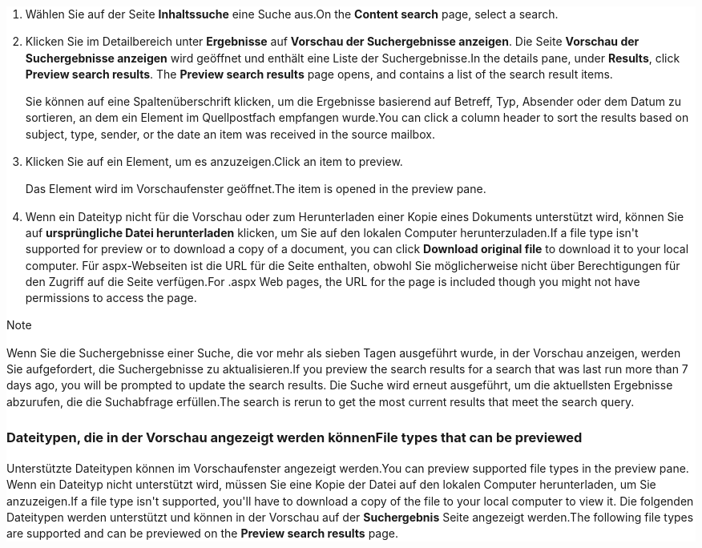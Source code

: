 1. <span data-ttu-id="f4d35-241">Wählen Sie auf der Seite **Inhaltssuche** eine Suche aus.</span><span class="sxs-lookup"><span data-stu-id="f4d35-241">On the **Content search** page, select a search.</span></span> 
    
2. <span data-ttu-id="f4d35-p128">Klicken Sie im Detailbereich unter **Ergebnisse** auf **Vorschau der Suchergebnisse anzeigen**. Die Seite **Vorschau der Suchergebnisse anzeigen** wird geöffnet und enthält eine Liste der Suchergebnisse.</span><span class="sxs-lookup"><span data-stu-id="f4d35-p128">In the details pane, under **Results**, click **Preview search results**. The **Preview search results** page opens, and contains a list of the search result items.</span></span> 
    
    <span data-ttu-id="f4d35-244">Sie können auf eine Spaltenüberschrift klicken, um die Ergebnisse basierend auf Betreff, Typ, Absender oder dem Datum zu sortieren, an dem ein Element im Quellpostfach empfangen wurde.</span><span class="sxs-lookup"><span data-stu-id="f4d35-244">You can click a column header to sort the results based on subject, type, sender, or the date an item was received in the source mailbox.</span></span>
    
3. <span data-ttu-id="f4d35-245">Klicken Sie auf ein Element, um es anzuzeigen.</span><span class="sxs-lookup"><span data-stu-id="f4d35-245">Click an item to preview.</span></span>
    
    <span data-ttu-id="f4d35-246">Das Element wird im Vorschaufenster geöffnet.</span><span class="sxs-lookup"><span data-stu-id="f4d35-246">The item is opened in the preview pane.</span></span>
    
4. <span data-ttu-id="f4d35-247">Wenn ein Dateityp nicht für die Vorschau oder zum Herunterladen einer Kopie eines Dokuments unterstützt wird, können Sie auf **ursprüngliche Datei herunterladen** klicken, um Sie auf den lokalen Computer herunterzuladen.</span><span class="sxs-lookup"><span data-stu-id="f4d35-247">If a file type isn't supported for preview or to download a copy of a document, you can click **Download original file** to download it to your local computer.</span></span> <span data-ttu-id="f4d35-248">Für aspx-Webseiten ist die URL für die Seite enthalten, obwohl Sie möglicherweise nicht über Berechtigungen für den Zugriff auf die Seite verfügen.</span><span class="sxs-lookup"><span data-stu-id="f4d35-248">For .aspx Web pages, the URL for the page is included though you might not have permissions to access the page.</span></span> 
    
> [!NOTE]
> <span data-ttu-id="f4d35-249">Wenn Sie die Suchergebnisse einer Suche, die vor mehr als sieben Tagen ausgeführt wurde, in der Vorschau anzeigen, werden Sie aufgefordert, die Suchergebnisse zu aktualisieren.</span><span class="sxs-lookup"><span data-stu-id="f4d35-249">If you preview the search results for a search that was last run more than 7 days ago, you will be prompted to update the search results.</span></span> <span data-ttu-id="f4d35-250">Die Suche wird erneut ausgeführt, um die aktuellsten Ergebnisse abzurufen, die die Suchabfrage erfüllen.</span><span class="sxs-lookup"><span data-stu-id="f4d35-250">The search is rerun to get the most current results that meet the search query.</span></span> 
  
### <a name="file-types-that-can-be-previewed"></a><span data-ttu-id="f4d35-251">Dateitypen, die in der Vorschau angezeigt werden können</span><span class="sxs-lookup"><span data-stu-id="f4d35-251">File types that can be previewed</span></span>

<span data-ttu-id="f4d35-252">Unterstützte Dateitypen können im Vorschaufenster angezeigt werden.</span><span class="sxs-lookup"><span data-stu-id="f4d35-252">You can preview supported file types in the preview pane.</span></span> <span data-ttu-id="f4d35-253">Wenn ein Dateityp nicht unterstützt wird, müssen Sie eine Kopie der Datei auf den lokalen Computer herunterladen, um Sie anzuzeigen.</span><span class="sxs-lookup"><span data-stu-id="f4d35-253">If a file type isn't supported, you'll have to download a copy of the file to your local computer to view it.</span></span> <span data-ttu-id="f4d35-254">Die folgenden Dateitypen werden unterstützt und können in der Vorschau auf der **Suchergebnis** Seite angezeigt werden.</span><span class="sxs-lookup"><span data-stu-id="f4d35-254">The following file types are supported and can be previewed on the **Preview search results** page.</span></span> 
  